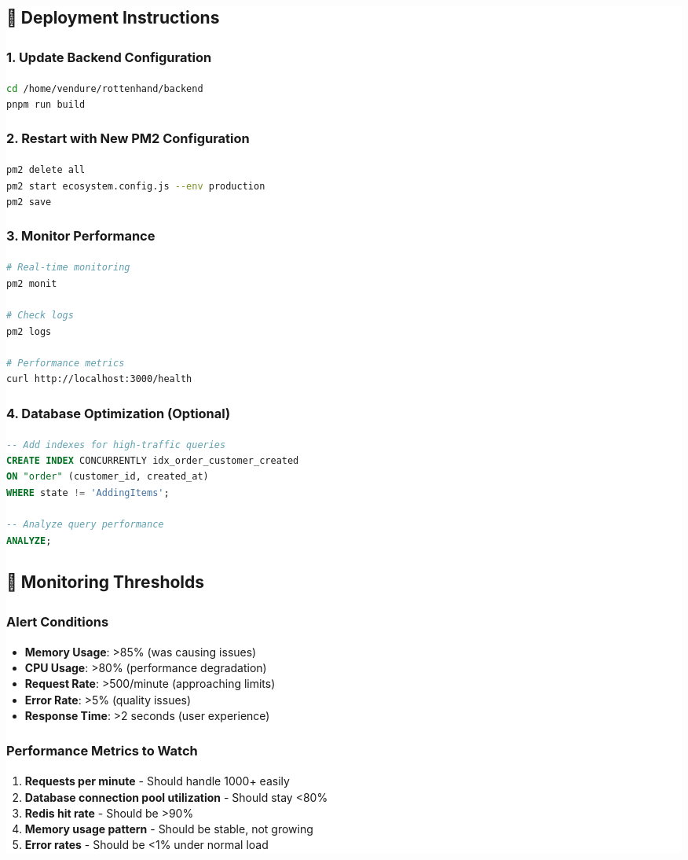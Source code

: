 ## 🔧 **Deployment Instructions**

### **1. Update Backend Configuration**
```bash
cd /home/vendure/rottenhand/backend
pnpm run build
```

### **2. Restart with New PM2 Configuration**
```bash
pm2 delete all
pm2 start ecosystem.config.js --env production
pm2 save
```

### **3. Monitor Performance**
```bash
# Real-time monitoring
pm2 monit

# Check logs
pm2 logs

# Performance metrics
curl http://localhost:3000/health
```

### **4. Database Optimization (Optional)**
```sql
-- Add indexes for high-traffic queries
CREATE INDEX CONCURRENTLY idx_order_customer_created 
ON "order" (customer_id, created_at) 
WHERE state != 'AddingItems';

-- Analyze query performance
ANALYZE;
```

## 🚨 **Monitoring Thresholds**

### **Alert Conditions**
- **Memory Usage**: >85% (was causing issues)
- **CPU Usage**: >80% (performance degradation)
- **Request Rate**: >500/minute (approaching limits)
- **Error Rate**: >5% (quality issues)
- **Response Time**: >2 seconds (user experience)

### **Performance Metrics to Watch**
1. **Requests per minute** - Should handle 1000+ easily
2. **Database connection pool utilization** - Should stay <80%
3. **Redis hit rate** - Should be >90%
4. **Memory usage pattern** - Should be stable, not growing
5. **Error rates** - Should be <1% under normal load

